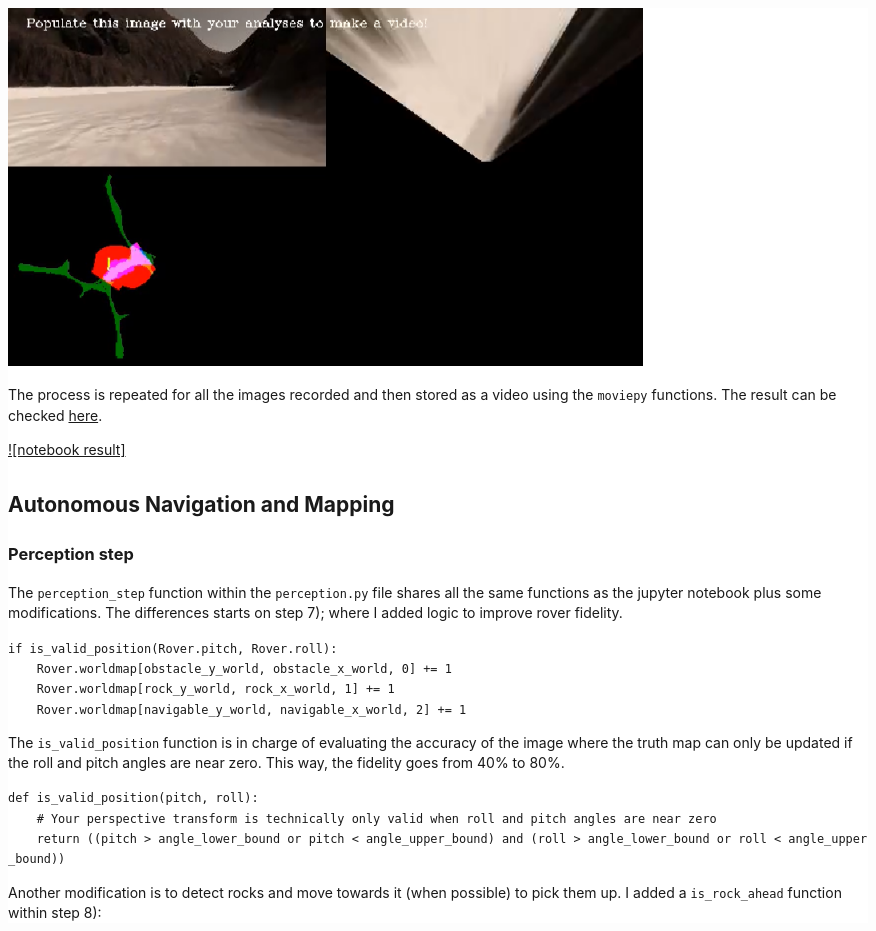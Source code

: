 ![Process Image](./output/process_image_pipeline_example.png)

The process is repeated for all the images recorded and then stored as a video using the `moviepy` functions. The result can be checked [here](./output/test_mapping2.mp4).

[![notebook result]](./output/test_mapping2.mp4)

## Autonomous Navigation and Mapping

### Perception step

The `perception_step` function within the `perception.py` file shares all the same functions as the jupyter notebook plus some modifications. The differences starts on step 7); where I added logic to improve rover fidelity.

```
if is_valid_position(Rover.pitch, Rover.roll):
	Rover.worldmap[obstacle_y_world, obstacle_x_world, 0] += 1
	Rover.worldmap[rock_y_world, rock_x_world, 1] += 1
	Rover.worldmap[navigable_y_world, navigable_x_world, 2] += 1
```

The `is_valid_position` function is in charge of evaluating the accuracy of the image where the truth map can only be updated if the roll and pitch angles are near zero. This way, the fidelity goes from 40% to 80%.

```
def is_valid_position(pitch, roll):
    # Your perspective transform is technically only valid when roll and pitch angles are near zero
    return ((pitch > angle_lower_bound or pitch < angle_upper_bound) and (roll > angle_lower_bound or roll < angle_upper_bound))
```

Another modification is to detect rocks and move towards it (when possible) to pick them up. I added a `is_rock_ahead` function within step 8):
